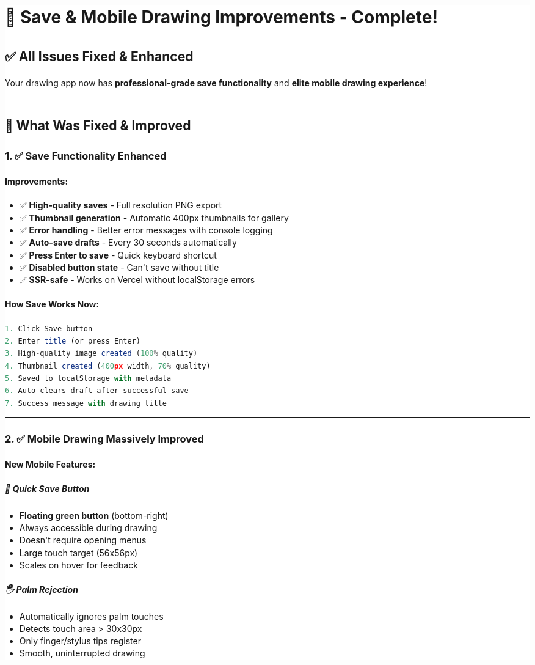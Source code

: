 # 🎨 **Save & Mobile Drawing Improvements - Complete!**

## ✅ **All Issues Fixed & Enhanced**

Your drawing app now has **professional-grade save functionality** and **elite mobile drawing experience**!

---

## 🎯 **What Was Fixed & Improved**

### **1. ✅ Save Functionality Enhanced**

#### **Improvements:**
- ✅ **High-quality saves** - Full resolution PNG export
- ✅ **Thumbnail generation** - Automatic 400px thumbnails for gallery
- ✅ **Error handling** - Better error messages with console logging
- ✅ **Auto-save drafts** - Every 30 seconds automatically
- ✅ **Press Enter to save** - Quick keyboard shortcut
- ✅ **Disabled button state** - Can't save without title
- ✅ **SSR-safe** - Works on Vercel without localStorage errors

#### **How Save Works Now:**
```javascript
1. Click Save button
2. Enter title (or press Enter)
3. High-quality image created (100% quality)
4. Thumbnail created (400px width, 70% quality)
5. Saved to localStorage with metadata
6. Auto-clears draft after successful save
7. Success message with drawing title
```

---

### **2. ✅ Mobile Drawing Massively Improved**

#### **New Mobile Features:**

##### **📱 Quick Save Button**
- **Floating green button** (bottom-right)
- Always accessible during drawing
- Doesn't require opening menus
- Large touch target (56x56px)
- Scales on hover for feedback

##### **🖐️ Palm Rejection**
- Automatically ignores palm touches
- Detects touch area > 30x30px
- Only finger/stylus tips register
- Smooth, uninterrupted drawing
